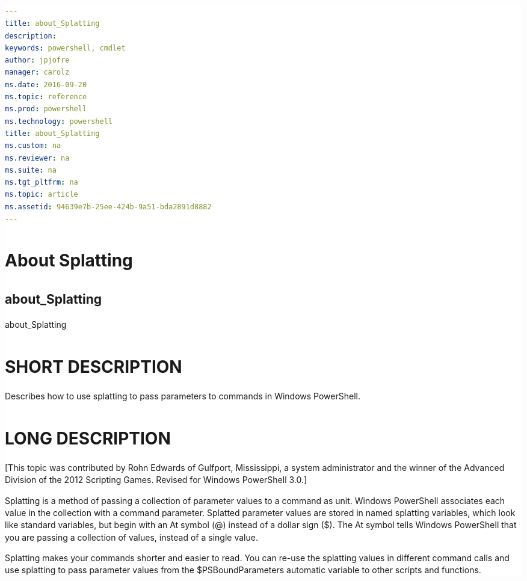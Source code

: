 ```yaml
---
title: about_Splatting
description: 
keywords: powershell, cmdlet
author: jpjofre
manager: carolz
ms.date: 2016-09-20
ms.topic: reference
ms.prod: powershell
ms.technology: powershell
title: about_Splatting
ms.custom: na
ms.reviewer: na
ms.suite: na
ms.tgt_pltfrm: na
ms.topic: article
ms.assetid: 94639e7b-25ee-424b-9a51-bda2891d8882
---
```

# About Splatting
## about_Splatting


about_Splatting

# SHORT DESCRIPTION

Describes how to use splatting to pass parameters to commands
in Windows PowerShell.

# LONG DESCRIPTION

[This topic was contributed by Rohn Edwards of Gulfport,
Mississippi, a system administrator and the winner
of the Advanced Division of the 2012 Scripting Games.
Revised for Windows PowerShell 3.0.]

Splatting is a method of passing a collection of parameter
values to a command as unit. Windows PowerShell associates
each value in the collection with a command parameter.
Splatted parameter values are stored in named splatting
variables, which look like standard variables, but begin with
an At symbol (@) instead of a dollar sign ($). The At symbol
tells Windows PowerShell that you are passing a collection of
values, instead of a single value.

Splatting makes your commands shorter and easier to read. You
can re-use the splatting values in different command calls and
use splatting to pass parameter values from the $PSBoundParameters
automatic variable to other scripts and functions.
